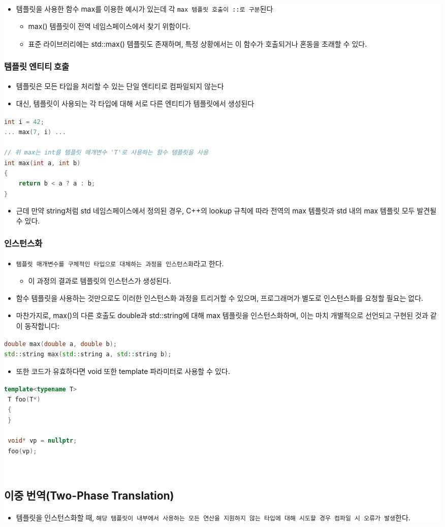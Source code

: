 * 템플릿을 사용한 함수 max를 이용한 예시가 있는데 각 `max 템플릿 호출이 ::로 구분`된다

  * max() 템플릿이 전역 네임스페이스에서 찾기 위함이다.

  * 표준 라이브러리에는 std::max() 템플릿도 존재하며, 특정 상황에서는 이 함수가 호출되거나 혼동을 초래할 수 있다.
  
### 템플릿 엔티티 호출

* 템플릿은 모든 타입을 처리할 수 있는 단일 엔티티로 컴파일되지 않는다

* 대신, 템플릿이 사용되는 각 타입에 대해 서로 다른 엔티티가 템플릿에서 생성된다


```c++
int i = 42;
... max(7, i) ...

// 위 max는 int를 템플릿 매개변수 'T'로 사용하는 함수 템플릿을 사용
int max(int a, int b)
{
    return b < a ? a : b;
}
```

* 근데 만약 string처럼 std 네임스페이스에서 정의된 경우, C++의 lookup 규칙에 따라 전역의 max 템플릿과 std 내의 max 템플릿 모두 발견될 수 있다.

### 인스턴스화

* `템플릿 매개변수를 구체적인 타입으로 대체하는 과정을 인스턴스화`라고 한다.
  * 이 과정의 결과로 템플릿의 인스턴스가 생성된다.

* 함수 템플릿을 사용하는 것만으로도 이러한 인스턴스화 과정을 트리거할 수 있으며, 프로그래머가 별도로 인스턴스화를 요청할 필요는 없다.


* 마찬가지로, max()의 다른 호출도 double과 std::string에 대해 max 템플릿을 인스턴스화하며, 이는 마치 개별적으로 선언되고 구현된 것과 같이 동작합니다:

```c++
double max(double a, double b);
std::string max(std::string a, std::string b);
```

* 또한 코드가 유효하다면 void 또한 template 파라미터로 사용할 수 있다.

```c++
template<typename T>
 T foo(T*)
 {
 }

 void* vp = nullptr;
 foo(vp);
```

<br>

## **이중 번역(Two-Phase Translation)**

* 템플릿을 인스턴스화할 때, `해당 템플릿이 내부에서 사용하는 모든 연산을 지원하지 않는 타입에 대해 시도할 경우 컴파일 시 오류가 발생`한다.
